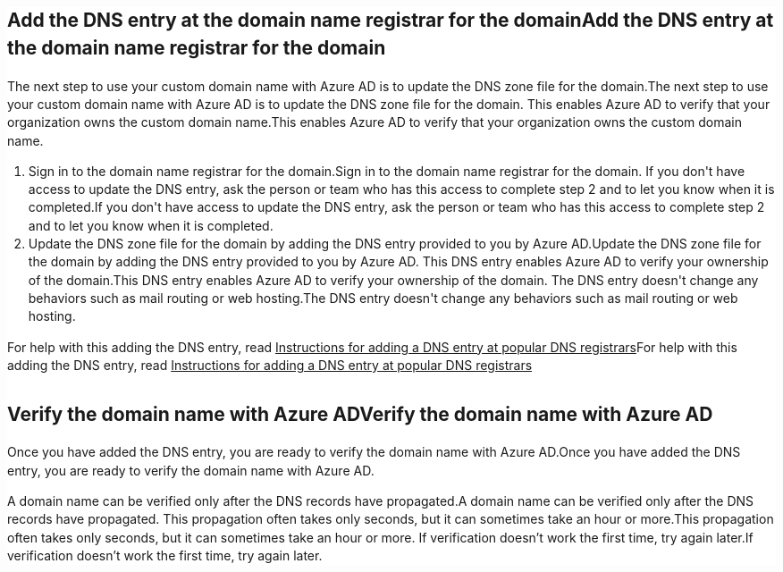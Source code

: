 ## <a name="add-the-dns-entry-at-the-domain-name-registrar-for-the-domain"></a><span data-ttu-id="83782-128">Add the DNS entry at the domain name registrar for the domain</span><span class="sxs-lookup"><span data-stu-id="83782-128">Add the DNS entry at the domain name registrar for the domain</span></span>
<span data-ttu-id="83782-129">The next step to use your custom domain name with Azure AD is to update the DNS zone file for the domain.</span><span class="sxs-lookup"><span data-stu-id="83782-129">The next step to use your custom domain name with Azure AD is to update the DNS zone file for the domain.</span></span> <span data-ttu-id="83782-130">This enables Azure AD to verify that your organization owns the custom domain name.</span><span class="sxs-lookup"><span data-stu-id="83782-130">This enables Azure AD to verify that your organization owns the custom domain name.</span></span>

1. <span data-ttu-id="83782-131">Sign in to the domain name registrar for the domain.</span><span class="sxs-lookup"><span data-stu-id="83782-131">Sign in to the domain name registrar for the domain.</span></span> <span data-ttu-id="83782-132">If you don't have access to update the DNS entry, ask the person or team who has this access to complete step 2 and to let you know when it is completed.</span><span class="sxs-lookup"><span data-stu-id="83782-132">If you don't have access to update the DNS entry, ask the person or team who has this access to complete step 2 and to let you know when it is completed.</span></span>
2. <span data-ttu-id="83782-133">Update the DNS zone file for the domain by adding the DNS entry provided to you by Azure AD.</span><span class="sxs-lookup"><span data-stu-id="83782-133">Update the DNS zone file for the domain by adding the DNS entry provided to you by Azure AD.</span></span> <span data-ttu-id="83782-134">This DNS entry enables Azure AD to verify your ownership of the domain.</span><span class="sxs-lookup"><span data-stu-id="83782-134">This DNS entry enables Azure AD to verify your ownership of the domain.</span></span> <span data-ttu-id="83782-135">The DNS entry doesn't change any behaviors such as mail routing or web hosting.</span><span class="sxs-lookup"><span data-stu-id="83782-135">The DNS entry doesn't change any behaviors such as mail routing or web hosting.</span></span>

<span data-ttu-id="83782-136">For help with this adding the DNS entry, read [Instructions for adding a DNS entry at popular DNS registrars](https://support.office.com/article/Create-DNS-records-for-Office-365-when-you-manage-your-DNS-records-b0f3fdca-8a80-4e8e-9ef3-61e8a2a9ab23/)</span><span class="sxs-lookup"><span data-stu-id="83782-136">For help with this adding the DNS entry, read [Instructions for adding a DNS entry at popular DNS registrars](https://support.office.com/article/Create-DNS-records-for-Office-365-when-you-manage-your-DNS-records-b0f3fdca-8a80-4e8e-9ef3-61e8a2a9ab23/)</span></span>

## <a name="verify-the-domain-name-with-azure-ad"></a><span data-ttu-id="83782-137">Verify the domain name with Azure AD</span><span class="sxs-lookup"><span data-stu-id="83782-137">Verify the domain name with Azure AD</span></span>
<span data-ttu-id="83782-138">Once you have added the DNS entry, you are ready to verify the domain name with Azure AD.</span><span class="sxs-lookup"><span data-stu-id="83782-138">Once you have added the DNS entry, you are ready to verify the domain name with Azure AD.</span></span>

<span data-ttu-id="83782-139">A domain name can be verified only after the DNS records have propagated.</span><span class="sxs-lookup"><span data-stu-id="83782-139">A domain name can be verified only after the DNS records have propagated.</span></span> <span data-ttu-id="83782-140">This propagation often takes only seconds, but it can sometimes take an hour or more.</span><span class="sxs-lookup"><span data-stu-id="83782-140">This propagation often takes only seconds, but it can sometimes take an hour or more.</span></span> <span data-ttu-id="83782-141">If verification doesn’t work the first time, try again later.</span><span class="sxs-lookup"><span data-stu-id="83782-141">If verification doesn’t work the first time, try again later.</span></span>
